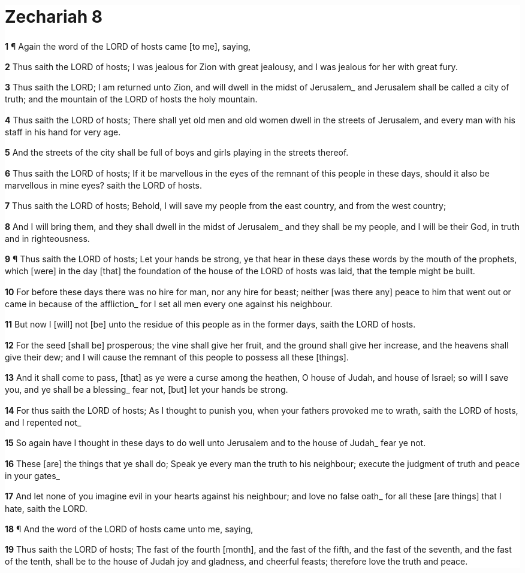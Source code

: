 # Zechariah 8

**1** ¶ Again the word of the LORD of hosts came [to me], saying,

**2** Thus saith the LORD of hosts; I was jealous for Zion with great jealousy, and I was jealous for her with great fury.

**3** Thus saith the LORD; I am returned unto Zion, and will dwell in the midst of Jerusalem_ and Jerusalem shall be called a city of truth; and the mountain of the LORD of hosts the holy mountain.

**4** Thus saith the LORD of hosts; There shall yet old men and old women dwell in the streets of Jerusalem, and every man with his staff in his hand for very age.

**5** And the streets of the city shall be full of boys and girls playing in the streets thereof.

**6** Thus saith the LORD of hosts; If it be marvellous in the eyes of the remnant of this people in these days, should it also be marvellous in mine eyes? saith the LORD of hosts.

**7** Thus saith the LORD of hosts; Behold, I will save my people from the east country, and from the west country;

**8** And I will bring them, and they shall dwell in the midst of Jerusalem_ and they shall be my people, and I will be their God, in truth and in righteousness.

**9** ¶ Thus saith the LORD of hosts; Let your hands be strong, ye that hear in these days these words by the mouth of the prophets, which [were] in the day [that] the foundation of the house of the LORD of hosts was laid, that the temple might be built.

**10** For before these days there was no hire for man, nor any hire for beast; neither [was there any] peace to him that went out or came in because of the affliction_ for I set all men every one against his neighbour.

**11** But now I [will] not [be] unto the residue of this people as in the former days, saith the LORD of hosts.

**12** For the seed [shall be] prosperous; the vine shall give her fruit, and the ground shall give her increase, and the heavens shall give their dew; and I will cause the remnant of this people to possess all these [things].

**13** And it shall come to pass, [that] as ye were a curse among the heathen, O house of Judah, and house of Israel; so will I save you, and ye shall be a blessing_ fear not, [but] let your hands be strong.

**14** For thus saith the LORD of hosts; As I thought to punish you, when your fathers provoked me to wrath, saith the LORD of hosts, and I repented not_

**15** So again have I thought in these days to do well unto Jerusalem and to the house of Judah_ fear ye not.

**16** These [are] the things that ye shall do; Speak ye every man the truth to his neighbour; execute the judgment of truth and peace in your gates_

**17** And let none of you imagine evil in your hearts against his neighbour; and love no false oath_ for all these [are things] that I hate, saith the LORD.

**18** ¶ And the word of the LORD of hosts came unto me, saying,

**19** Thus saith the LORD of hosts; The fast of the fourth [month], and the fast of the fifth, and the fast of the seventh, and the fast of the tenth, shall be to the house of Judah joy and gladness, and cheerful feasts; therefore love the truth and peace.
